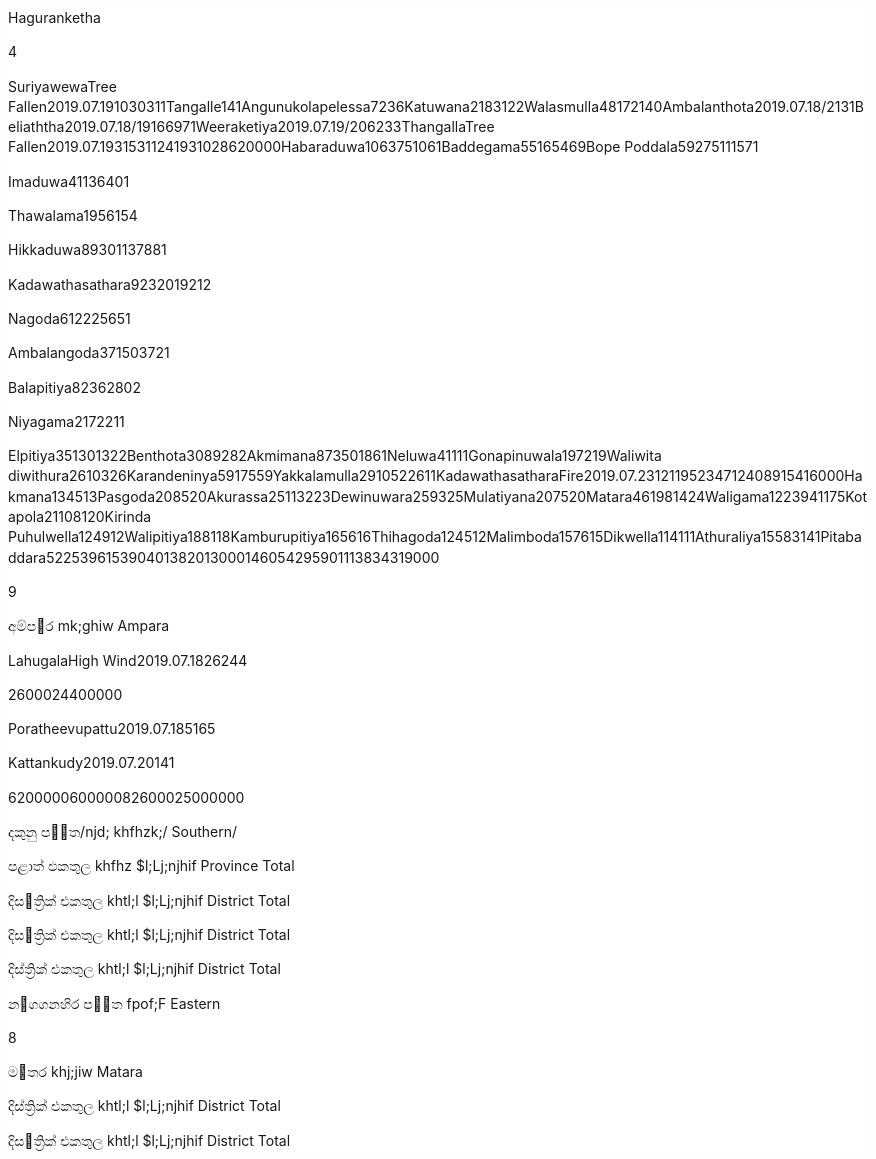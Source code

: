 Haguranketha

4

SuriyawewaTree Fallen2019.07.191030311Tangalle141Angunukolapelessa7236Katuwana2183122Walasmulla48172140Ambalanthota2019.07.18/2131Beliaththa2019.07.18/19166971Weeraketiya2019.07.19/206233ThangallaTree Fallen2019.07.19315311241931028620000Habaraduwa1063751061Baddegama55165469Bope Poddala59275111571

Imaduwa41136401

Thawalama1956154

Hikkaduwa89301137881

Kadawathasathara9232019212

Nagoda612225651

Ambalangoda371503721

Balapitiya82362802

Niyagama2172211

Elpitiya351301322Benthota3089282Akmimana873501861Neluwa41111Gonapinuwala197219Waliwita diwithura2610326Karandeninya5917559Yakkalamulla2910522611KadawathasatharaFire2019.07.23121195234712408915416000Hakmana134513Pasgoda208520Akurassa25113223Dewinuwara259325Mulatiyana207520Matara461981424Waligama1223941175Kotapola21108120Kirinda Puhulwella124912Walipitiya188118Kamburupitiya165616Thihagoda124512Malimboda157615Dikwella114111Athuraliya15583141Pitabaddara522539615390401382013000146054295901113834319000

9

අම්ප෈ර mk;ghiw Ampara

LahugalaHigh Wind2019.07.1826244

2600024400000

Poratheevupattu2019.07.185165

Kattankudy2019.07.20141

620000060000082600025000000

දකුනු ප඼෈ත/njd; khfhzk;/ Southern/

පළාත් ඵකතුල khfhz $l;Lj;njhif Province Total

දිස෇ත්‍රික් එකතුල khtl;l $l;Lj;njhif District Total

දිස෇ත්‍රික් එකතුල khtl;l $l;Lj;njhif District Total

දිස්ත්‍රික් එකතුල khtl;l $l;Lj;njhif District Total

න෉ගගනහිර ප඼෈ත fpof;F Eastern

8

ම෈තර khj;jiw Matara

දිස්ත්‍රික් එකතුල khtl;l $l;Lj;njhif District Total

දිස෇ත්‍රික් එකතුල khtl;l $l;Lj;njhif District Total
